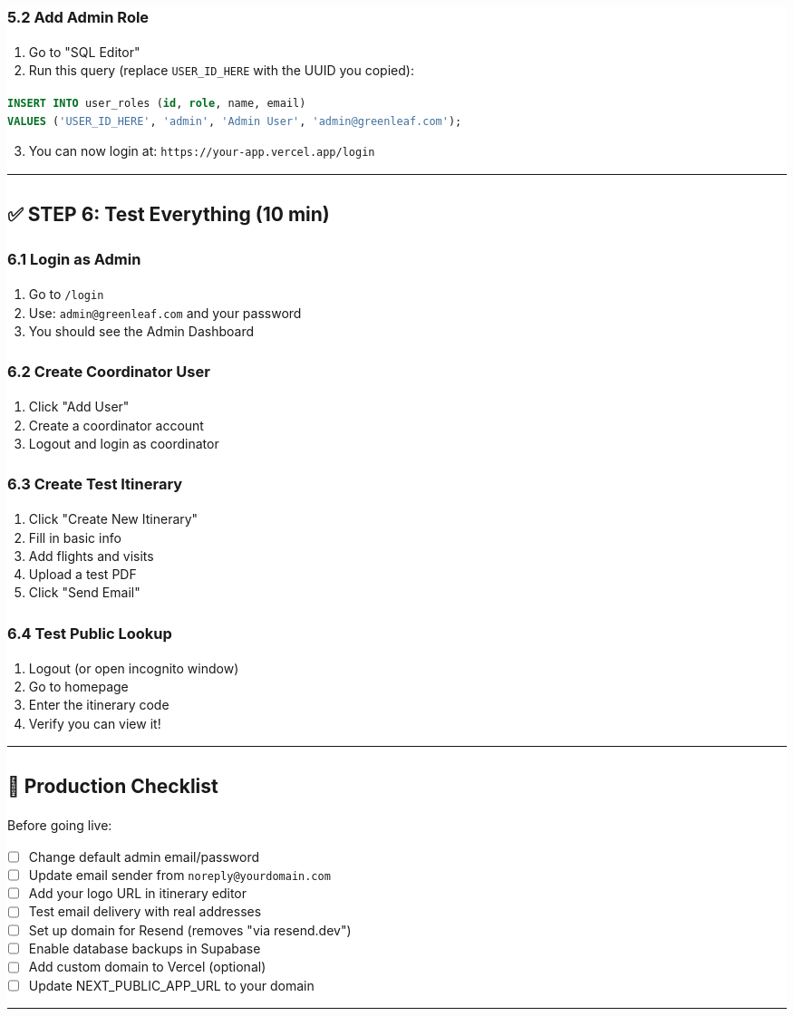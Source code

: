 ### 5.2 Add Admin Role
1. Go to "SQL Editor"
2. Run this query (replace `USER_ID_HERE` with the UUID you copied):

```sql
INSERT INTO user_roles (id, role, name, email)
VALUES ('USER_ID_HERE', 'admin', 'Admin User', 'admin@greenleaf.com');
```

3. You can now login at: `https://your-app.vercel.app/login`

---

## ✅ STEP 6: Test Everything (10 min)

### 6.1 Login as Admin
1. Go to `/login`
2. Use: `admin@greenleaf.com` and your password
3. You should see the Admin Dashboard

### 6.2 Create Coordinator User
1. Click "Add User"
2. Create a coordinator account
3. Logout and login as coordinator

### 6.3 Create Test Itinerary
1. Click "Create New Itinerary"
2. Fill in basic info
3. Add flights and visits
4. Upload a test PDF
5. Click "Send Email"

### 6.4 Test Public Lookup
1. Logout (or open incognito window)
2. Go to homepage
3. Enter the itinerary code
4. Verify you can view it!

---

## 🎯 Production Checklist

Before going live:

- [ ] Change default admin email/password
- [ ] Update email sender from `noreply@yourdomain.com`
- [ ] Add your logo URL in itinerary editor
- [ ] Test email delivery with real addresses
- [ ] Set up domain for Resend (removes "via resend.dev")
- [ ] Enable database backups in Supabase
- [ ] Add custom domain to Vercel (optional)
- [ ] Update NEXT_PUBLIC_APP_URL to your domain

---